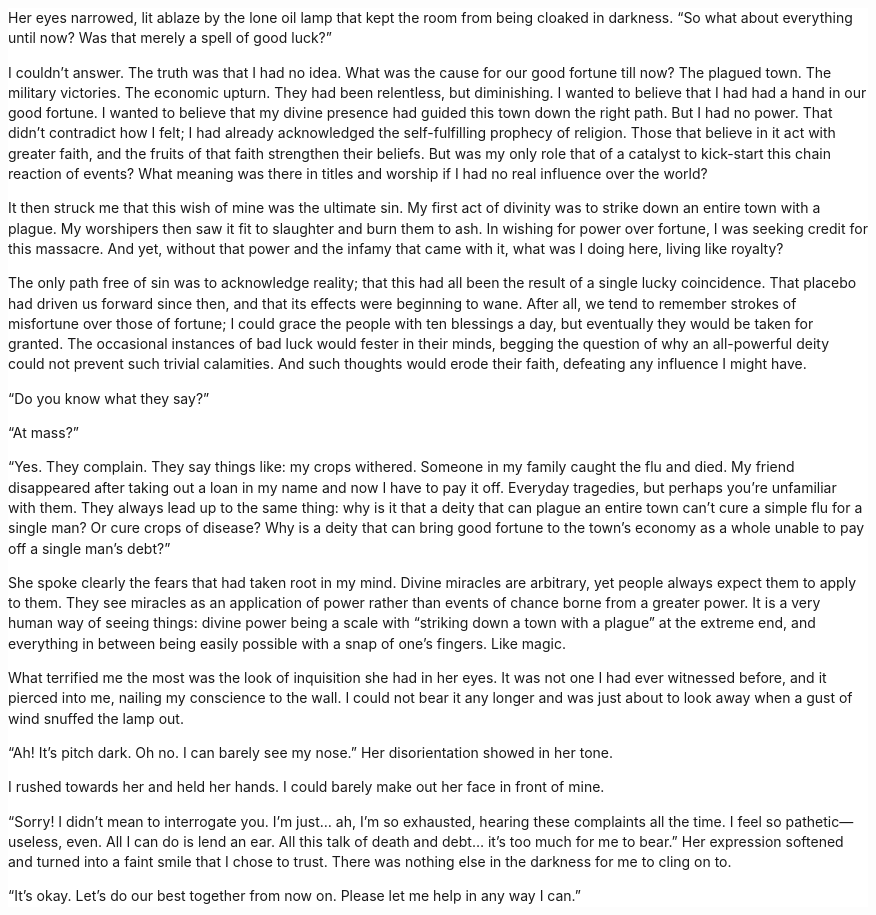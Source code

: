 Her eyes narrowed, lit ablaze by the lone oil lamp that kept the room from being cloaked in darkness. “So what about everything until now? Was that merely a spell of good luck?”

I couldn’t answer. The truth was that I had no idea. What was the cause for our good fortune till now? The plagued town. The military victories. The economic upturn. They had been relentless, but diminishing. I wanted to believe that I had had a hand in our good fortune. I wanted to believe that my divine presence had guided this town down the right path. But I had no power. That didn’t contradict how I felt; I had already acknowledged the self-fulfilling prophecy of religion. Those that believe in it act with greater faith, and the fruits of that faith strengthen their beliefs. But was my only role that of a catalyst to kick-start this chain reaction of events? What meaning was there in titles and worship if I had no real influence over the world?

It then struck me that this wish of mine was the ultimate sin. My first act of divinity was to strike down an entire town with a plague. My worshipers then saw it fit to slaughter and burn them to ash. In wishing for power over fortune, I was seeking credit for this massacre. And yet, without that power and the infamy that came with it, what was I doing here, living like royalty?

The only path free of sin was to acknowledge reality; that this had all been the result of a single lucky coincidence. That placebo had driven us forward since then, and that its effects were beginning to wane. After all, we tend to remember strokes of misfortune over those of fortune; I could grace the people with ten blessings a day, but eventually they would be taken for granted. The occasional instances of bad luck would fester in their minds, begging the question of why an all-powerful deity could not prevent such trivial calamities. And such thoughts would erode their faith, defeating any influence I might have.

“Do you know what they say?”

“At mass?”

“Yes. They complain. They say things like: my crops withered. Someone in my family caught the flu and died. My friend disappeared after taking out a loan in my name and now I have to pay it off. Everyday tragedies, but perhaps you’re unfamiliar with them. They always lead up to the same thing: why is it that a deity that can plague an entire town can’t cure a simple flu for a single man? Or cure crops of disease? Why is a deity that can bring good fortune to the town’s economy as a whole unable to pay off a single man’s debt?”

She spoke clearly the fears that had taken root in my mind. Divine miracles are arbitrary, yet people always expect them to apply to them. They see miracles as an application of power rather than events of chance borne from a greater power. It is a very human way of seeing things: divine power being a scale with “striking down a town with a plague” at the extreme end, and everything in between being easily possible with a snap of one’s fingers. Like magic.

What terrified me the most was the look of inquisition she had in her eyes. It was not one I had ever witnessed before, and it pierced into me, nailing my conscience to the wall. I could not bear it any longer and was just about to look away when a gust of wind snuffed the lamp out.

“Ah! It’s pitch dark. Oh no. I can barely see my nose.” Her disorientation showed in her tone.

I rushed towards her and held her hands. I could barely make out her face in front of mine.

“Sorry! I didn’t mean to interrogate you. I’m just… ah, I’m so exhausted, hearing these complaints all the time. I feel so pathetic—useless, even. All I can do is lend an ear. All this talk of death and debt… it’s too much for me to bear.” Her expression softened and turned into a faint smile that I chose to trust. There was nothing else in the darkness for me to cling on to.

“It’s okay. Let’s do our best together from now on. Please let me help in any way I can.”
